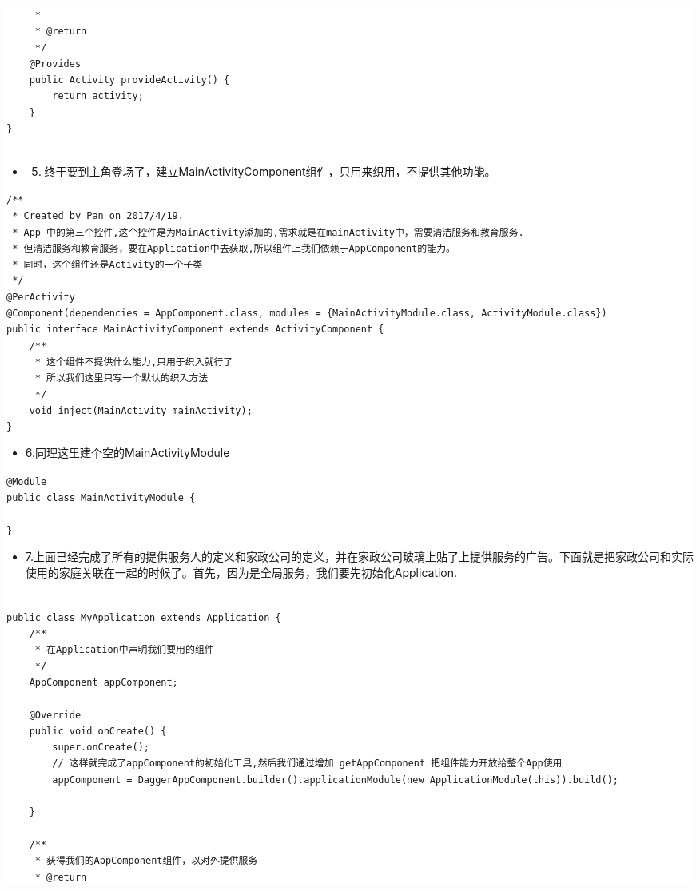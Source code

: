 ```
     *
     * @return
     */
    @Provides
    public Activity provideActivity() {
        return activity;
    }
}


```

* 5. 终于要到主角登场了，建立MainActivityComponent组件，只用来织用，不提供其他功能。

```
/**
 * Created by Pan on 2017/4/19.
 * App 中的第三个控件,这个控件是为MainActivity添加的,需求就是在mainActivity中，需要清洁服务和教育服务.
 * 但清洁服务和教育服务，要在Application中去获取,所以组件上我们依赖于AppComponent的能力。
 * 同时，这个组件还是Activity的一个子类
 */
@PerActivity
@Component(dependencies = AppComponent.class, modules = {MainActivityModule.class, ActivityModule.class})
public interface MainActivityComponent extends ActivityComponent {
    /**
     * 这个组件不提供什么能力,只用于织入就行了
     * 所以我们这里只写一个默认的织入方法
     */
    void inject(MainActivity mainActivity);
}

```

* 6.同理这里建个空的MainActivityModule

```
@Module
public class MainActivityModule {

}

```

* 7.上面已经完成了所有的提供服务人的定义和家政公司的定义，并在家政公司玻璃上贴了上提供服务的广告。下面就是把家政公司和实际使用的家庭关联在一起的时候了。首先，因为是全局服务，我们要先初始化Application.

```

public class MyApplication extends Application {
    /**
     * 在Application中声明我们要用的组件
     */
    AppComponent appComponent;

    @Override
    public void onCreate() {
        super.onCreate();
        // 这样就完成了appComponent的初始化工具,然后我们通过增加 getAppComponent 把组件能力开放给整个App使用
        appComponent = DaggerAppComponent.builder().applicationModule(new ApplicationModule(this)).build();

    }

    /**
     * 获得我们的AppComponent组件，以对外提供服务
     * @return
```